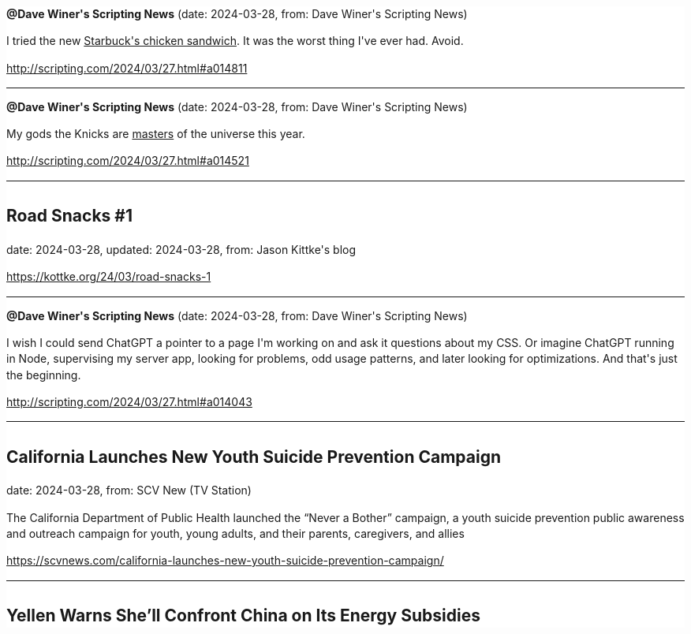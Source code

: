 
**@Dave Winer's Scripting News** (date: 2024-03-28, from: Dave Winer's Scripting News)

I tried the new <a href="https://uk.finance.yahoo.com/news/starbucks-discontinued-chicken-sandwich-quietly-184002759.html?guccounter=1&guce_referrer=aHR0cHM6Ly93d3cuZ29vZ2xlLmNvbS8&guce_referrer_sig=AQAAAN5lwHEXSbu3MdQqpmURpinbGpH440mO7t1lOolTGdgOvaxp4Ik1eryviEO4dcS_9J2bS9TCWSwgeHBE1ceQXCjNmHXsS4LttOtD0WNVeqjo8wLper1K7ez_j9xi8YZwYd1IMivOrEWOzoaeMw9mvt0hkhrap2nIN42yMSJrStix">Starbuck's chicken sandwich</a>. It was the worst thing I've ever had. Avoid. 

<http://scripting.com/2024/03/27.html#a014811>

---

**@Dave Winer's Scripting News** (date: 2024-03-28, from: Dave Winer's Scripting News)

My gods the Knicks are <a href="https://sports.yahoo.com/knicks-vs-raptors-game-highlights-015516562.html">masters</a> of the universe this year. 

<http://scripting.com/2024/03/27.html#a014521>

---

##  Road Snacks #1 

date: 2024-03-28, updated: 2024-03-28, from: Jason Kittke's blog

 

<https://kottke.org/24/03/road-snacks-1>

---

**@Dave Winer's Scripting News** (date: 2024-03-28, from: Dave Winer's Scripting News)

I wish I could send ChatGPT a pointer to a page I'm working on and ask it questions about my CSS. Or imagine ChatGPT running in Node, supervising my server app, looking for problems, odd usage patterns, and later looking for optimizations. And that's just the beginning. 

<http://scripting.com/2024/03/27.html#a014043>

---

## California Launches New Youth Suicide Prevention Campaign

date: 2024-03-28, from: SCV New (TV Station)

The California Department of Public Health launched the “Never a Bother” campaign, a youth suicide prevention public awareness and outreach campaign for youth, young adults, and their parents, caregivers, and allies 

<https://scvnews.com/california-launches-new-youth-suicide-prevention-campaign/>

---

## Yellen Warns She’ll Confront China on Its Energy Subsidies
